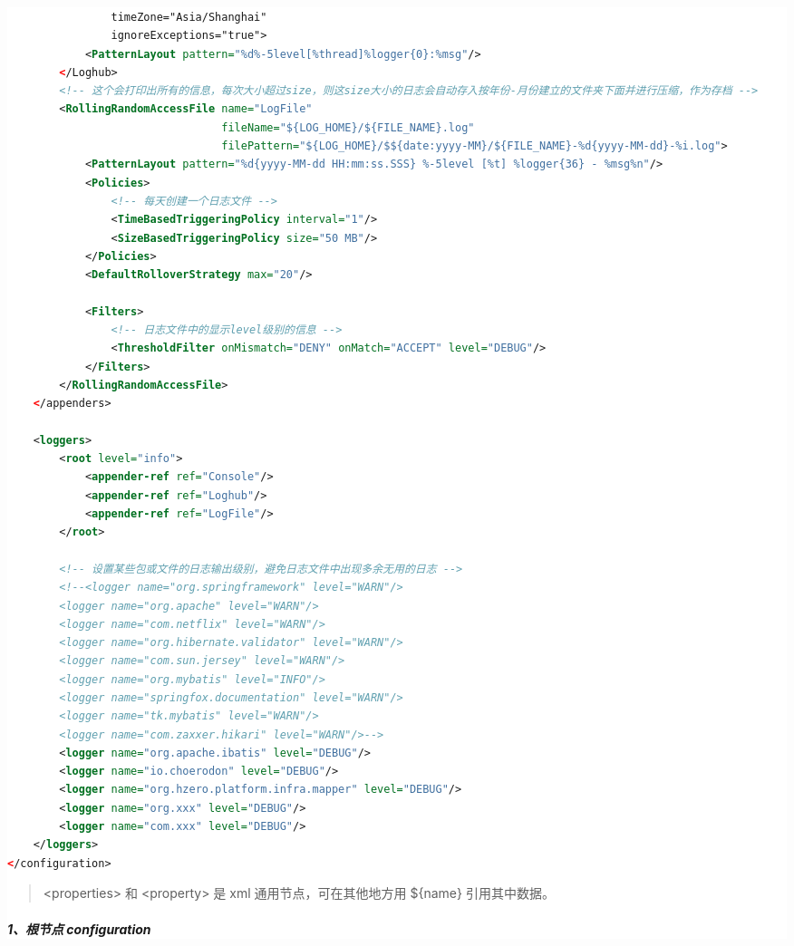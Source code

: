 ```xml
                timeZone="Asia/Shanghai"
                ignoreExceptions="true">
            <PatternLayout pattern="%d%-5level[%thread]%logger{0}:%msg"/>
        </Loghub>
        <!-- 这个会打印出所有的信息，每次大小超过size，则这size大小的日志会自动存入按年份-月份建立的文件夹下面并进行压缩，作为存档 -->
        <RollingRandomAccessFile name="LogFile"
                                 fileName="${LOG_HOME}/${FILE_NAME}.log"
                                 filePattern="${LOG_HOME}/$${date:yyyy-MM}/${FILE_NAME}-%d{yyyy-MM-dd}-%i.log">
            <PatternLayout pattern="%d{yyyy-MM-dd HH:mm:ss.SSS} %-5level [%t] %logger{36} - %msg%n"/>
            <Policies>
                <!-- 每天创建一个日志文件 -->
                <TimeBasedTriggeringPolicy interval="1"/>
                <SizeBasedTriggeringPolicy size="50 MB"/>
            </Policies>
            <DefaultRolloverStrategy max="20"/>

            <Filters>
                <!-- 日志文件中的显示level级别的信息 -->
                <ThresholdFilter onMismatch="DENY" onMatch="ACCEPT" level="DEBUG"/>
            </Filters>
        </RollingRandomAccessFile>
    </appenders>

    <loggers>
        <root level="info">
            <appender-ref ref="Console"/>
            <appender-ref ref="Loghub"/>
            <appender-ref ref="LogFile"/>
        </root>

        <!-- 设置某些包或文件的日志输出级别，避免日志文件中出现多余无用的日志 -->
        <!--<logger name="org.springframework" level="WARN"/>
        <logger name="org.apache" level="WARN"/>
        <logger name="com.netflix" level="WARN"/>
        <logger name="org.hibernate.validator" level="WARN"/>
        <logger name="com.sun.jersey" level="WARN"/>
        <logger name="org.mybatis" level="INFO"/>
        <logger name="springfox.documentation" level="WARN"/>
        <logger name="tk.mybatis" level="WARN"/>
        <logger name="com.zaxxer.hikari" level="WARN"/>-->
        <logger name="org.apache.ibatis" level="DEBUG"/>
        <logger name="io.choerodon" level="DEBUG"/>
        <logger name="org.hzero.platform.infra.mapper" level="DEBUG"/>
        <logger name="org.xxx" level="DEBUG"/>
        <logger name="com.xxx" level="DEBUG"/>
    </loggers>
</configuration>
```
> \<properties> 和 \<property> 是 xml 通用节点，可在其他地方用 ${name} 引用其中数据。
##### 1、根节点 configuration
